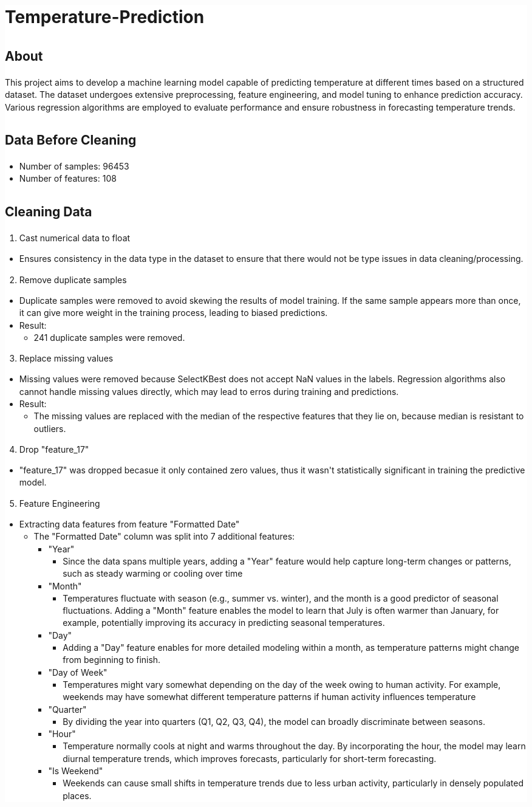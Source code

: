 # Temperature-Prediction

## About
This project aims to develop a machine learning model capable of predicting temperature at different times based on a structured dataset. The dataset undergoes extensive preprocessing, feature engineering, and model tuning to enhance prediction accuracy. Various regression algorithms are employed to evaluate performance and ensure robustness in forecasting temperature trends.

## Data Before Cleaning
- Number of samples:  96453
- Number of features:  108
## Cleaning Data
1. Cast numerical data to float
-  Ensures consistency in the data type in the dataset to ensure that there would not be type issues in data cleaning/processing.
2. Remove duplicate samples
- Duplicate samples were removed to avoid skewing the results of model training. If the same sample appears more than once, it can give more weight in the training process, leading to biased predictions.
- Result:
  - 241 duplicate samples were removed.
3. Replace missing values
- Missing values were removed because SelectKBest does not accept NaN values in the labels. Regression algorithms also cannot handle missing values directly, which may lead to erros during training and predictions.
- Result:
  - The missing values are replaced with the median of the respective features that they lie on, because median is resistant to outliers.
4. Drop "feature_17"
- "feature_17" was dropped becasue it only contained zero values, thus it wasn't statistically significant in training the predictive model.
5. Feature Engineering
- Extracting data features from feature "Formatted Date"
  - The "Formatted Date" column was split into 7  additional features:
    - "Year"
      - Since the data spans multiple years, adding a "Year" feature would help capture long-term changes or patterns, such as steady warming or cooling over time
    - "Month"
      - Temperatures fluctuate with season (e.g., summer vs. winter), and the month is a good predictor of seasonal fluctuations. Adding a "Month" feature enables the model to learn that July is often warmer than January, for example, potentially improving its accuracy in predicting seasonal temperatures.
    - "Day"
      - Adding a "Day" feature enables for more detailed modeling within a month, as temperature patterns might change from beginning to finish.
    - "Day of Week"
      - Temperatures might vary somewhat depending on the day of the week owing to human activity. For example, weekends may have somewhat different temperature patterns if human activity influences temperature
    - "Quarter"
      - By dividing the year into quarters (Q1, Q2, Q3, Q4), the model can broadly discriminate between seasons.
    - "Hour"
      - Temperature normally cools at night and warms throughout the day. By incorporating the hour, the model may learn diurnal temperature trends, which improves forecasts, particularly for short-term forecasting.
    - "Is Weekend"
      - Weekends can cause small shifts in temperature trends due to less urban activity, particularly in densely populated places.
